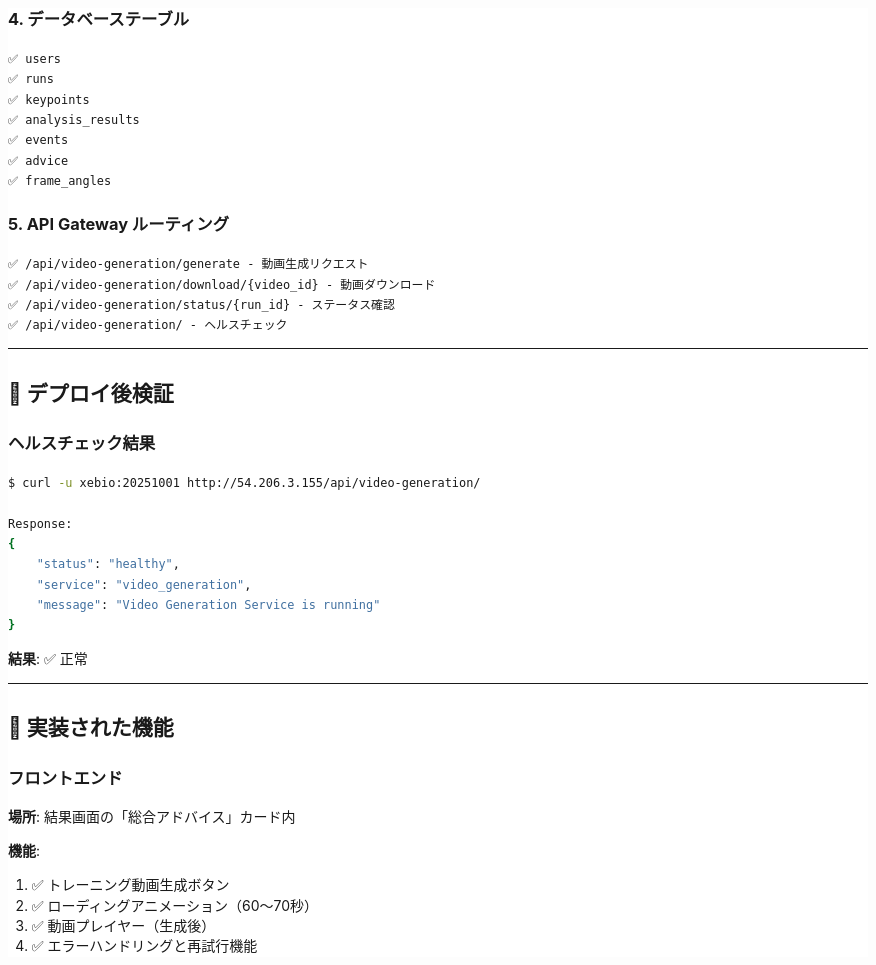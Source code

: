 ### 4. データベーステーブル

```
✅ users
✅ runs
✅ keypoints
✅ analysis_results
✅ events
✅ advice
✅ frame_angles
```

### 5. API Gateway ルーティング

```nginx
✅ /api/video-generation/generate - 動画生成リクエスト
✅ /api/video-generation/download/{video_id} - 動画ダウンロード
✅ /api/video-generation/status/{run_id} - ステータス確認
✅ /api/video-generation/ - ヘルスチェック
```

---

## 🧪 デプロイ後検証

### ヘルスチェック結果

```bash
$ curl -u xebio:20251001 http://54.206.3.155/api/video-generation/

Response:
{
    "status": "healthy",
    "service": "video_generation",
    "message": "Video Generation Service is running"
}
```

**結果**: ✅ 正常

---

## 🎯 実装された機能

### フロントエンド

**場所**: 結果画面の「総合アドバイス」カード内

**機能**:
1. ✅ トレーニング動画生成ボタン
2. ✅ ローディングアニメーション（60〜70秒）
3. ✅ 動画プレイヤー（生成後）
4. ✅ エラーハンドリングと再試行機能
